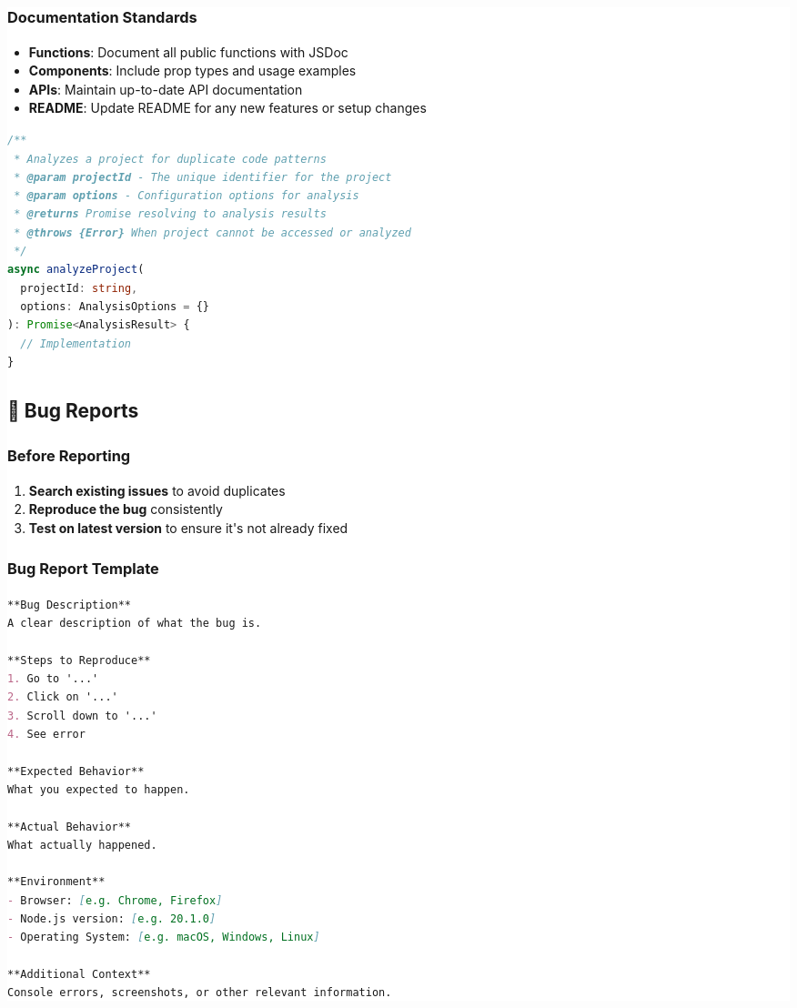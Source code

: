 ### Documentation Standards
- **Functions**: Document all public functions with JSDoc
- **Components**: Include prop types and usage examples
- **APIs**: Maintain up-to-date API documentation
- **README**: Update README for any new features or setup changes

```typescript
/**
 * Analyzes a project for duplicate code patterns
 * @param projectId - The unique identifier for the project
 * @param options - Configuration options for analysis
 * @returns Promise resolving to analysis results
 * @throws {Error} When project cannot be accessed or analyzed
 */
async analyzeProject(
  projectId: string, 
  options: AnalysisOptions = {}
): Promise<AnalysisResult> {
  // Implementation
}
```

## 🐛 Bug Reports

### Before Reporting
1. **Search existing issues** to avoid duplicates
2. **Reproduce the bug** consistently
3. **Test on latest version** to ensure it's not already fixed

### Bug Report Template
```markdown
**Bug Description**
A clear description of what the bug is.

**Steps to Reproduce**
1. Go to '...'
2. Click on '...'
3. Scroll down to '...'
4. See error

**Expected Behavior**
What you expected to happen.

**Actual Behavior**
What actually happened.

**Environment**
- Browser: [e.g. Chrome, Firefox]
- Node.js version: [e.g. 20.1.0]
- Operating System: [e.g. macOS, Windows, Linux]

**Additional Context**
Console errors, screenshots, or other relevant information.
```
